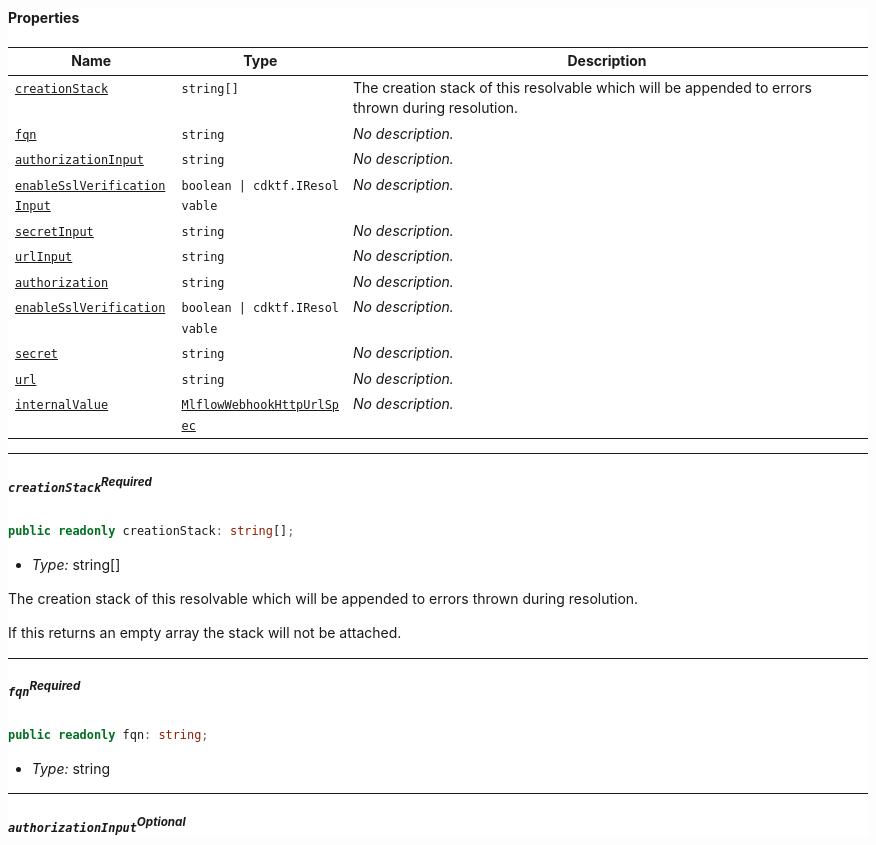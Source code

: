 
#### Properties <a name="Properties" id="Properties"></a>

| **Name** | **Type** | **Description** |
| --- | --- | --- |
| <code><a href="#@cdktf/provider-databricks.mlflowWebhook.MlflowWebhookHttpUrlSpecOutputReference.property.creationStack">creationStack</a></code> | <code>string[]</code> | The creation stack of this resolvable which will be appended to errors thrown during resolution. |
| <code><a href="#@cdktf/provider-databricks.mlflowWebhook.MlflowWebhookHttpUrlSpecOutputReference.property.fqn">fqn</a></code> | <code>string</code> | *No description.* |
| <code><a href="#@cdktf/provider-databricks.mlflowWebhook.MlflowWebhookHttpUrlSpecOutputReference.property.authorizationInput">authorizationInput</a></code> | <code>string</code> | *No description.* |
| <code><a href="#@cdktf/provider-databricks.mlflowWebhook.MlflowWebhookHttpUrlSpecOutputReference.property.enableSslVerificationInput">enableSslVerificationInput</a></code> | <code>boolean \| cdktf.IResolvable</code> | *No description.* |
| <code><a href="#@cdktf/provider-databricks.mlflowWebhook.MlflowWebhookHttpUrlSpecOutputReference.property.secretInput">secretInput</a></code> | <code>string</code> | *No description.* |
| <code><a href="#@cdktf/provider-databricks.mlflowWebhook.MlflowWebhookHttpUrlSpecOutputReference.property.urlInput">urlInput</a></code> | <code>string</code> | *No description.* |
| <code><a href="#@cdktf/provider-databricks.mlflowWebhook.MlflowWebhookHttpUrlSpecOutputReference.property.authorization">authorization</a></code> | <code>string</code> | *No description.* |
| <code><a href="#@cdktf/provider-databricks.mlflowWebhook.MlflowWebhookHttpUrlSpecOutputReference.property.enableSslVerification">enableSslVerification</a></code> | <code>boolean \| cdktf.IResolvable</code> | *No description.* |
| <code><a href="#@cdktf/provider-databricks.mlflowWebhook.MlflowWebhookHttpUrlSpecOutputReference.property.secret">secret</a></code> | <code>string</code> | *No description.* |
| <code><a href="#@cdktf/provider-databricks.mlflowWebhook.MlflowWebhookHttpUrlSpecOutputReference.property.url">url</a></code> | <code>string</code> | *No description.* |
| <code><a href="#@cdktf/provider-databricks.mlflowWebhook.MlflowWebhookHttpUrlSpecOutputReference.property.internalValue">internalValue</a></code> | <code><a href="#@cdktf/provider-databricks.mlflowWebhook.MlflowWebhookHttpUrlSpec">MlflowWebhookHttpUrlSpec</a></code> | *No description.* |

---

##### `creationStack`<sup>Required</sup> <a name="creationStack" id="@cdktf/provider-databricks.mlflowWebhook.MlflowWebhookHttpUrlSpecOutputReference.property.creationStack"></a>

```typescript
public readonly creationStack: string[];
```

- *Type:* string[]

The creation stack of this resolvable which will be appended to errors thrown during resolution.

If this returns an empty array the stack will not be attached.

---

##### `fqn`<sup>Required</sup> <a name="fqn" id="@cdktf/provider-databricks.mlflowWebhook.MlflowWebhookHttpUrlSpecOutputReference.property.fqn"></a>

```typescript
public readonly fqn: string;
```

- *Type:* string

---

##### `authorizationInput`<sup>Optional</sup> <a name="authorizationInput" id="@cdktf/provider-databricks.mlflowWebhook.MlflowWebhookHttpUrlSpecOutputReference.property.authorizationInput"></a>
